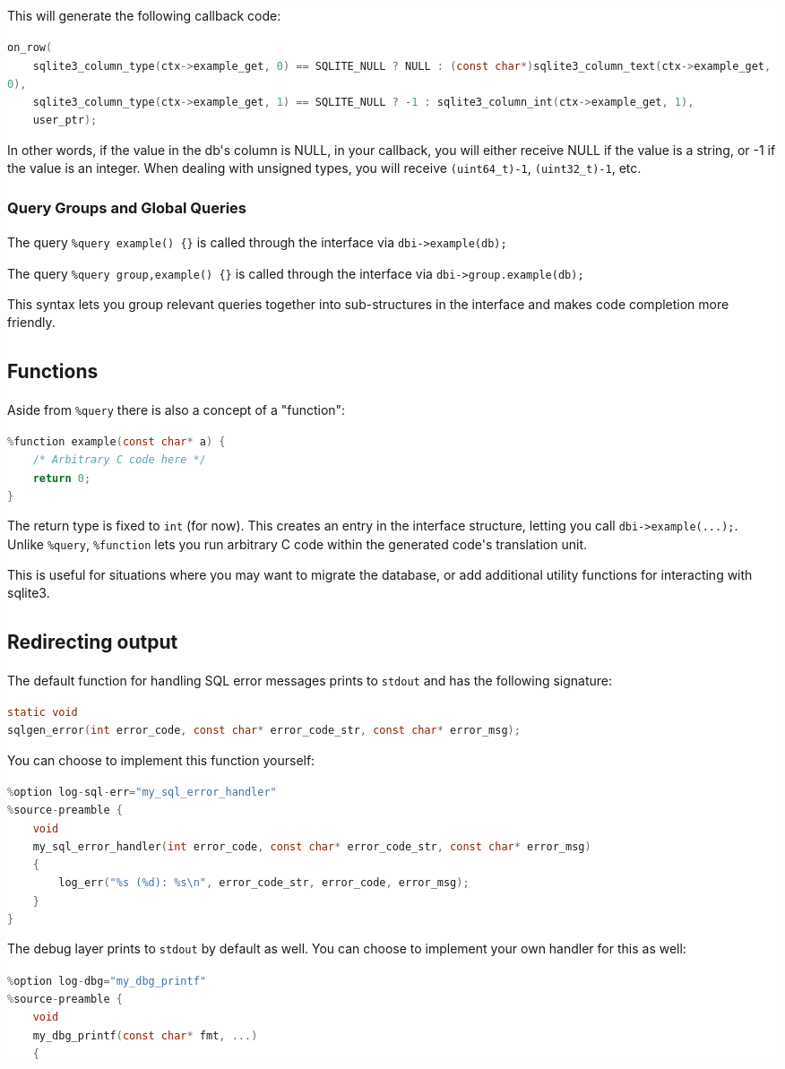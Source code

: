 This will generate the following callback code:
```c
on_row(
    sqlite3_column_type(ctx->example_get, 0) == SQLITE_NULL ? NULL : (const char*)sqlite3_column_text(ctx->example_get, 0),
    sqlite3_column_type(ctx->example_get, 1) == SQLITE_NULL ? -1 : sqlite3_column_int(ctx->example_get, 1),
    user_ptr);
```
In other words, if the value in the db's column is NULL, in your callback, you will either
receive NULL if the value is a string, or -1 if the value is an integer. When dealing with unsigned
types, you will receive ```(uint64_t)-1```, ```(uint32_t)-1```, etc.

### Query Groups and Global Queries

The query ```%query example() {}``` is called through the interface via ```dbi->example(db);```

The query ```%query group,example() {}``` is called through the interface via ```dbi->group.example(db);```

This syntax lets you group relevant queries together into sub-structures in the interface and
makes code completion more friendly.

## Functions

Aside from ```%query``` there is also a concept of a "function":
```c
%function example(const char* a) {
    /* Arbitrary C code here */
    return 0;
}
```
The return type is fixed to ```int``` (for now). This creates an entry in the interface structure,
letting you call ```dbi->example(...);```. Unlike ```%query```, ```%function``` lets
you run arbitrary C code within the generated code's translation unit.

This is useful for situations where you may want to migrate the database, or add additional
utility functions for interacting with sqlite3.

## Redirecting output

The default function for handling SQL error messages prints to ```stdout``` and has
the following signature:
```c
static void
sqlgen_error(int error_code, const char* error_code_str, const char* error_msg);
```
You can choose to implement this function yourself:
```c
%option log-sql-err="my_sql_error_handler"
%source-preamble {
    void
    my_sql_error_handler(int error_code, const char* error_code_str, const char* error_msg)
    {
        log_err("%s (%d): %s\n", error_code_str, error_code, error_msg);
    }
}
```
The debug layer prints to ```stdout``` by default as well. You can choose to implement
your own handler for this as well:
```c
%option log-dbg="my_dbg_printf"
%source-preamble {
    void
    my_dbg_printf(const char* fmt, ...)
    {
```